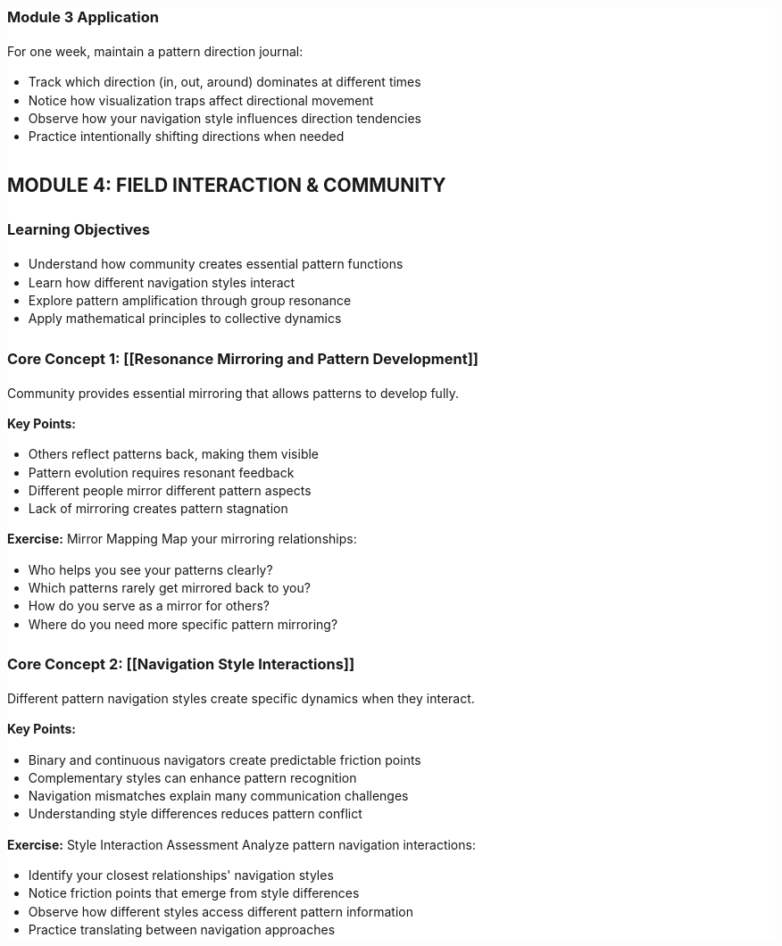 ### Module 3 Application

For one week, maintain a pattern direction journal:

- Track which direction (in, out, around) dominates at different times
- Notice how visualization traps affect directional movement
- Observe how your navigation style influences direction tendencies
- Practice intentionally shifting directions when needed

## MODULE 4: FIELD INTERACTION & COMMUNITY

### Learning Objectives

- Understand how community creates essential pattern functions
- Learn how different navigation styles interact
- Explore pattern amplification through group resonance
- Apply mathematical principles to collective dynamics

### Core Concept 1: [[Resonance Mirroring and Pattern Development]]

Community provides essential mirroring that allows patterns to develop fully.

**Key Points:**

- Others reflect patterns back, making them visible
- Pattern evolution requires resonant feedback
- Different people mirror different pattern aspects
- Lack of mirroring creates pattern stagnation

**Exercise:** Mirror Mapping Map your mirroring relationships:

- Who helps you see your patterns clearly?
- Which patterns rarely get mirrored back to you?
- How do you serve as a mirror for others?
- Where do you need more specific pattern mirroring?

### Core Concept 2: [[Navigation Style Interactions]]

Different pattern navigation styles create specific dynamics when they interact.

**Key Points:**

- Binary and continuous navigators create predictable friction points
- Complementary styles can enhance pattern recognition
- Navigation mismatches explain many communication challenges
- Understanding style differences reduces pattern conflict

**Exercise:** Style Interaction Assessment Analyze pattern navigation interactions:

- Identify your closest relationships' navigation styles
- Notice friction points that emerge from style differences
- Observe how different styles access different pattern information
- Practice translating between navigation approaches
